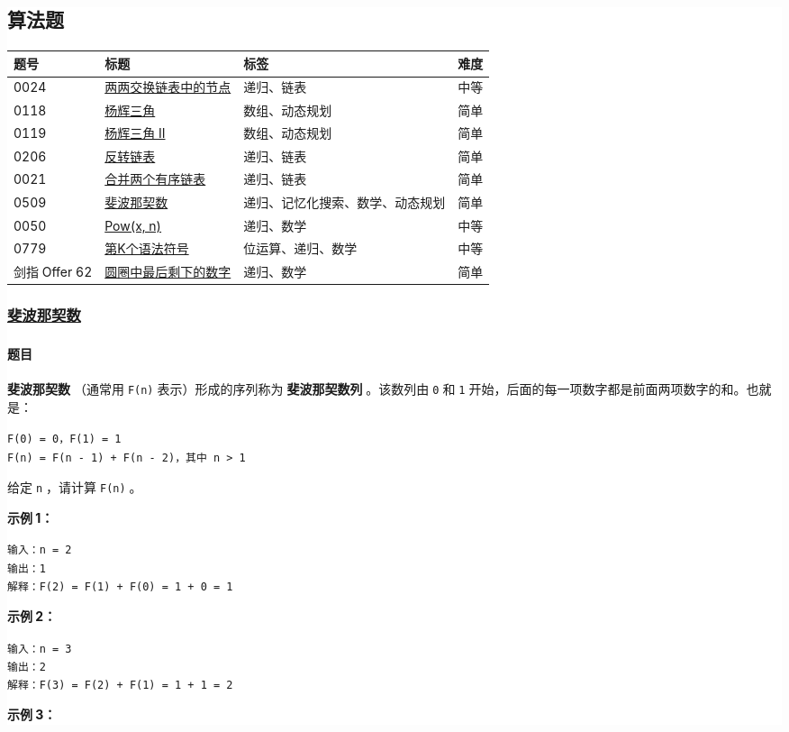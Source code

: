

## 算法题

| 题号          | 标题                                                         | 标签                             | 难度 |
| :------------ | :----------------------------------------------------------- | :------------------------------- | :--- |
| 0024          | [两两交换链表中的节点](https://leetcode.cn/problems/swap-nodes-in-pairs/) | 递归、链表                       | 中等 |
| 0118          | [杨辉三角](https://leetcode.cn/problems/pascals-triangle/)   | 数组、动态规划                   | 简单 |
| 0119          | [杨辉三角 II](https://leetcode.cn/problems/pascals-triangle-ii/) | 数组、动态规划                   | 简单 |
| 0206          | [反转链表](https://leetcode.cn/problems/reverse-linked-list/) | 递归、链表                       | 简单 |
| 0021          | [合并两个有序链表](https://leetcode.cn/problems/merge-two-sorted-lists/) | 递归、链表                       | 简单 |
| 0509          | [斐波那契数](https://leetcode.cn/problems/fibonacci-number/) | 递归、记忆化搜索、数学、动态规划 | 简单 |
| 0050          | [Pow(x, n)](https://leetcode.cn/problems/powx-n/)            | 递归、数学                       | 中等 |
| 0779          | [第K个语法符号](https://leetcode.cn/problems/k-th-symbol-in-grammar/) | 位运算、递归、数学               | 中等 |
| 剑指 Offer 62 | [圆圈中最后剩下的数字](https://leetcode.cn/problems/yuan-quan-zhong-zui-hou-sheng-xia-de-shu-zi-lcof/) | 递归、数学                       | 简单 |



### [斐波那契数](https://leetcode.cn/problems/fibonacci-number/description/)

#### 题目

**斐波那契数** （通常用 `F(n)` 表示）形成的序列称为 **斐波那契数列** 。该数列由 `0` 和 `1` 开始，后面的每一项数字都是前面两项数字的和。也就是：

```
F(0) = 0，F(1) = 1
F(n) = F(n - 1) + F(n - 2)，其中 n > 1
```

给定 `n` ，请计算 `F(n)` 。

 

**示例 1：**

```
输入：n = 2
输出：1
解释：F(2) = F(1) + F(0) = 1 + 0 = 1
```

**示例 2：**

```
输入：n = 3
输出：2
解释：F(3) = F(2) + F(1) = 1 + 1 = 2
```

**示例 3：**
